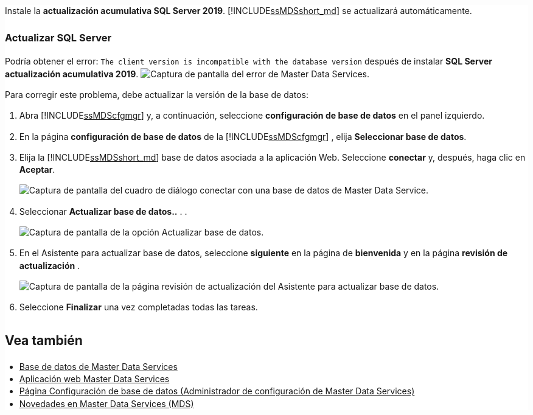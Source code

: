 Instale la **actualización acumulativa SQL Server 2019**. [!INCLUDE[ssMDSshort_md](../includes/ssmdsshort-md.md)] se actualizará automáticamente.

### <a name="upgrade-sql-server"></a>Actualizar SQL Server

Podría obtener el error: `The client version is incompatible with the database version` después de instalar **SQL Server actualización acumulativa 2019**.
![Captura de pantalla del error de Master Data Services.](../master-data-services/media/mds-sqlserver2019-config-mi-upgradedbpage.png "MDS-SQLServer2019-config-MI_UpgradeDBPage")

Para corregir este problema, debe actualizar la versión de la base de datos:

1. Abra [!INCLUDE[ssMDScfgmgr](../includes/ssmdscfgmgr-md.md)] y, a continuación, seleccione  **configuración de base de datos** en el panel izquierdo.

1. En la página **configuración de base de datos** de la [!INCLUDE[ssMDScfgmgr](../includes/ssmdscfgmgr-md.md)] , elija **Seleccionar base de datos**.

1. Elija la [!INCLUDE[ssMDSshort_md](../includes/ssmdsshort-md.md)] base de datos asociada a la aplicación Web. Seleccione **conectar** y, después, haga clic en **Aceptar**.

   ![Captura de pantalla del cuadro de diálogo conectar con una base de datos de Master Data Service.](../master-data-services/media/mds-sqlserver2019-config-mi-connectdbname.png "MDS-SQLServer2019-config-MI_ConnectDBName")

1. Seleccionar **Actualizar base de datos..** . .

   ![Captura de pantalla de la opción Actualizar base de datos.](../master-data-services/media/mds-sqlserver2019-config-mi-selectupgradedb.png "MDS-SQLServer2019-config-MI_SelectUpgradeDB")

1. En el Asistente para actualizar base de datos, seleccione **siguiente** en la página de **bienvenida** y en la página  **revisión de actualización** .

   ![Captura de pantalla de la página revisión de actualización del Asistente para actualizar base de datos.](../master-data-services/media/mds-sqlserver2019-config-mi-upgradedbwizard.png "MDS-SQLServer2019-config-MI_UpgradeDBWizard")

1. Seleccione **Finalizar** una vez completadas todas las tareas.

## <a name="see-also"></a>Vea también

- [Base de datos de Master Data Services](../master-data-services/master-data-services-database.md)
- [Aplicación web Master Data Services](../master-data-services/master-data-manager-web-application.md)
- [Página Configuración de base de datos &#40;Administrador de configuración de Master Data Services&#41;](../master-data-services/database-configuration-page-master-data-services-configuration-manager.md)
- [Novedades en Master Data Services &#40;MDS&#41;](../master-data-services/what-s-new-in-master-data-services-mds.md)